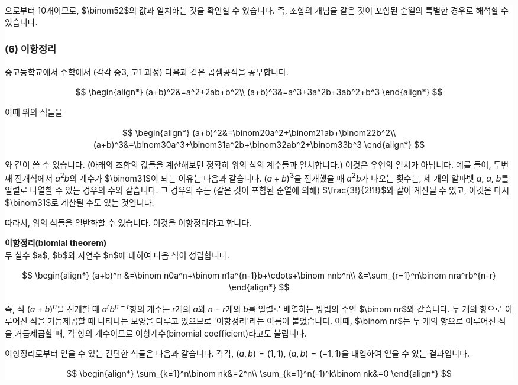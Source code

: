 으로부터 10개이므로, $\binom52$의 값과 일치하는 것을 확인할 수 있습니다.
즉, 조합의 개념을 같은 것이 포함된 순열의 특별한 경우로 해석할 수 있습니다.

### (6) 이항정리

중고등학교에서 수학에서 (각각 중3, 고1 과정) 다음과 같은 곱셈공식을 공부합니다.

$$
\begin{align*}
(a+b)^2&=a^2+2ab+b^2\\
(a+b)^3&=a^3+3a^2b+3ab^2+b^3
\end{align*}
$$

이때 위의 식들을

$$
\begin{align*}
(a+b)^2&=\binom20a^2+\binom21ab+\binom22b^2\\
(a+b)^3&=\binom30a^3+\binom31a^2b+\binom32ab^2+\binom33b^3
\end{align*}
$$

와 같이 쓸 수 있습니다.
(아래의 조합의 값들을 계산해보면 정확히 위의 식의 계수들과 일치합니다.)
이것은 우연의 일치가 아닙니다.
예를 들어, 두번째 전개식에서 $a^2b$의 계수가 $\binom31$이 되는 이유는 다음과 같습니다.
$(a+b)^3$을 전개했을 때 $a^2b$가 나오는 횟수는, 세 개의 알파벳 $a$, $a$, $b$를 일렬로 나열할 수 있는 경우의 수와 같습니다.
그 경우의 수는 (같은 것이 포함된 순열에 의해) $\frac{3!}{2!1!}$와 같이 계산될 수 있고, 이것은 다시 $\binom31$로 계산될 수도 있는 것입니다.

따라서, 위의 식들을 일반화할 수 있습니다. 이것을 이항정리라고 합니다.

<div class="notice--info">
<b> 이항정리(biomial theorem) </b> <br>
두 실수 $a$, $b$와 자연수 $n$에 대하여 다음 식이 성립합니다.

$$
\begin{align*}
(a+b)^n &=\binom n0a^n+\binom n1a^{n-1}b+\cdots+\binom nnb^n\\
        &=\sum_{r=1}^n\binom nra^rb^{n-r}
\end{align*}
$$
</div>

즉, 식 $(a+b)^n$을 전개할 때 $a^rb^{n-r}$항의 개수는 $r$개의 $a$와 $n-r$개의 $b$를 일렬로 배열하는 방법의 수인 $\binom nr$와 같습니다.
두 개의 항으로 이루어진 식을 거듭제곱할 때 나타나는 모양을 다루고 있으므로 '이항정리'라는 이름이 붙었습니다.
이때, $\binom nr$는 두 개의 항으로 이루어진 식을 거듭제곱할 때, 각 항의 계수이므로 이항계수(binomial coefficient)라고도 불립니다.

이항정리로부터 얻을 수 있는 간단한 식들은 다음과 같습니다.
각각, $(a,b)=(1,1)$, $(a,b)=(-1,1)$을 대입하여 얻을 수 있는 결과입니다.

$$
\begin{align*}
\sum_{k=1}^n\binom nk&=2^n\\
\sum_{k=1}^n(-1)^k\binom nk&=0
\end{align*}
$$
